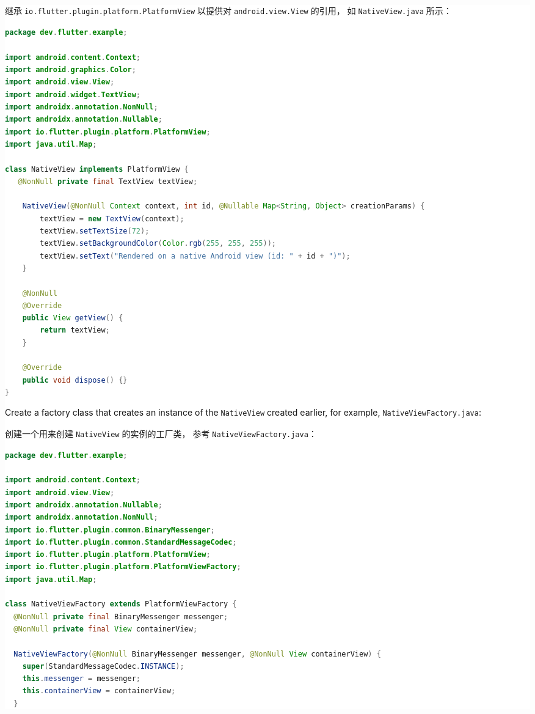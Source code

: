 继承 `io.flutter.plugin.platform.PlatformView`
以提供对 `android.view.View` 的引用，
如 `NativeView.java` 所示：

```java
package dev.flutter.example;

import android.content.Context;
import android.graphics.Color;
import android.view.View;
import android.widget.TextView;
import androidx.annotation.NonNull;
import androidx.annotation.Nullable;
import io.flutter.plugin.platform.PlatformView;
import java.util.Map;

class NativeView implements PlatformView {
   @NonNull private final TextView textView;

    NativeView(@NonNull Context context, int id, @Nullable Map<String, Object> creationParams) {
        textView = new TextView(context);
        textView.setTextSize(72);
        textView.setBackgroundColor(Color.rgb(255, 255, 255));
        textView.setText("Rendered on a native Android view (id: " + id + ")");
    }

    @NonNull
    @Override
    public View getView() {
        return textView;
    }

    @Override
    public void dispose() {}
}
```

Create a factory class that creates an instance of the
`NativeView` created earlier,
for example, `NativeViewFactory.java`:

创建一个用来创建 `NativeView` 的实例的工厂类，
参考 `NativeViewFactory.java`：

```java
package dev.flutter.example;

import android.content.Context;
import android.view.View;
import androidx.annotation.Nullable;
import androidx.annotation.NonNull;
import io.flutter.plugin.common.BinaryMessenger;
import io.flutter.plugin.common.StandardMessageCodec;
import io.flutter.plugin.platform.PlatformView;
import io.flutter.plugin.platform.PlatformViewFactory;
import java.util.Map;

class NativeViewFactory extends PlatformViewFactory {
  @NonNull private final BinaryMessenger messenger;
  @NonNull private final View containerView;

  NativeViewFactory(@NonNull BinaryMessenger messenger, @NonNull View containerView) {
    super(StandardMessageCodec.INSTANCE);
    this.messenger = messenger;
    this.containerView = containerView;
  }
```